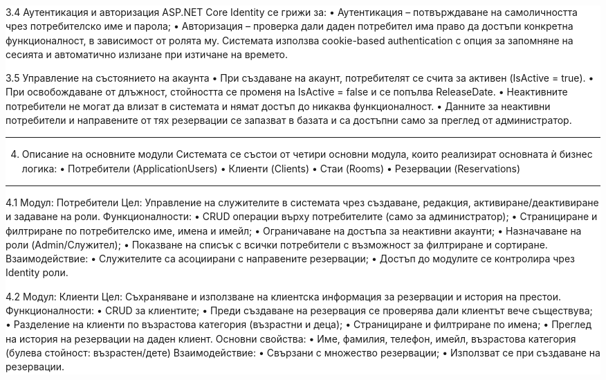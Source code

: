 3.4 Аутентикация и авторизация
ASP.NET Core Identity се грижи за:
•	Аутентикация – потвърждаване на самоличността чрез потребителско име и парола;
•	Авторизация – проверка дали даден потребител има право да достъпи конкретна функционалност, в зависимост от ролята му.
Системата използва cookie-based authentication с опция за запомняне на сесията и автоматично излизане при изтичане на времето.

3.5 Управление на състоянието на акаунта
•	При създаване на акаунт, потребителят се счита за активен (IsActive = true).
•	При освобождаване от длъжност, стойността се променя на IsActive = false и се попълва ReleaseDate.
•	Неактивните потребители не могат да влизат в системата и нямат достъп до никаква функционалност.
•	Данните за неактивни потребители и направените от тях резервации се запазват в базата и са достъпни само за преглед от администратор.
________________________________________
4. Описание на основните модули
Системата се състои от четири основни модула, които реализират основната ѝ бизнес логика:
•	Потребители (ApplicationUsers)
•	Клиенти (Clients)
•	Стаи (Rooms)
•	Резервации (Reservations)
________________________________________
4.1 Модул: Потребители
Цел:
Управление на служителите в системата чрез създаване, редакция, активиране/деактивиране и задаване на роли.
Функционалности:
•	CRUD операции върху потребителите (само за администратор);
•	Странициране и филтриране по потребителско име, имена и имейл;
•	Ограничаване на достъпа за неактивни акаунти;
•	Назначаване на роли (Admin/Служител);
•	Показване на списък с всички потребители с възможност за филтриране и сортиране.
Взаимодействие:
•	Служителите са асоциирани с направените резервации;
•	Достъп до модулите се контролира чрез Identity роли.

4.2 Модул: Клиенти
Цел:
Съхраняване и използване на клиентска информация за резервации и история на престои.
Функционалности:
•	CRUD за клиентите;
•	Преди създаване на резервация се проверява дали клиентът вече съществува;
•	Разделение на клиенти по възрастова категория (възрастни и деца);
•	Странициране и филтриране по имена;
•	Преглед на история на резервации на даден клиент.
Основни свойства:
•	Име, фамилия, телефон, имейл, възрастова категория (булева стойност: възрастен/дете)
Взаимодействие:
•	Свързани с множество резервации;
•	Използват се при създаване на резервации.
